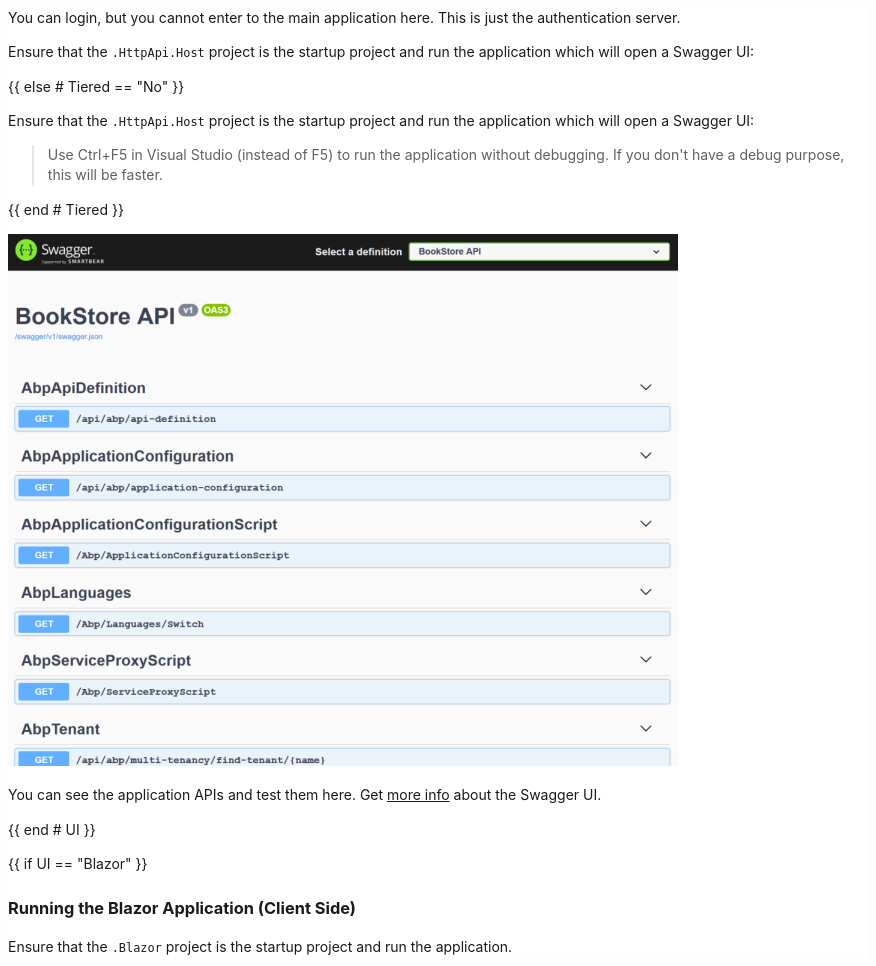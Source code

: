 You can login, but you cannot enter to the main application here. This is just the authentication server.

Ensure that the `.HttpApi.Host` project is the startup project and run the application which will open a Swagger UI:

{{ else # Tiered == "No" }}

Ensure that the `.HttpApi.Host` project is the startup project and run the application which will open a Swagger UI:

> Use Ctrl+F5 in Visual Studio (instead of F5) to run the application without debugging. If you don't have a debug purpose, this will be faster.

{{ end # Tiered }}

![swagger-ui](images/swagger-ui.png)

You can see the application APIs and test them here. Get [more info](https://swagger.io/tools/swagger-ui/) about the Swagger UI.

{{ end # UI }}

{{ if UI == "Blazor" }}

### Running the Blazor Application (Client Side)

Ensure that the `.Blazor` project is the startup project and run the application.
